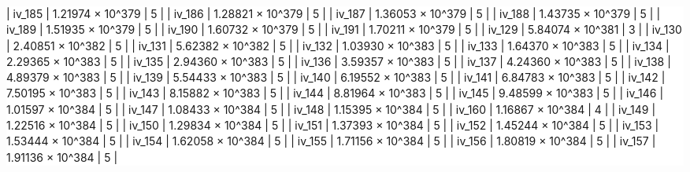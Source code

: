 | iv_185 | 1.21974 × 10^379 | 5 |
| iv_186 | 1.28821 × 10^379 | 5 |
| iv_187 | 1.36053 × 10^379 | 5 |
| iv_188 | 1.43735 × 10^379 | 5 |
| iv_189 | 1.51935 × 10^379 | 5 |
| iv_190 | 1.60732 × 10^379 | 5 |
| iv_191 | 1.70211 × 10^379 | 5 |
| iv_129 | 5.84074 × 10^381 | 3 |
| iv_130 | 2.40851 × 10^382 | 5 |
| iv_131 | 5.62382 × 10^382 | 5 |
| iv_132 | 1.03930 × 10^383 | 5 |
| iv_133 | 1.64370 × 10^383 | 5 |
| iv_134 | 2.29365 × 10^383 | 5 |
| iv_135 | 2.94360 × 10^383 | 5 |
| iv_136 | 3.59357 × 10^383 | 5 |
| iv_137 | 4.24360 × 10^383 | 5 |
| iv_138 | 4.89379 × 10^383 | 5 |
| iv_139 | 5.54433 × 10^383 | 5 |
| iv_140 | 6.19552 × 10^383 | 5 |
| iv_141 | 6.84783 × 10^383 | 5 |
| iv_142 | 7.50195 × 10^383 | 5 |
| iv_143 | 8.15882 × 10^383 | 5 |
| iv_144 | 8.81964 × 10^383 | 5 |
| iv_145 | 9.48599 × 10^383 | 5 |
| iv_146 | 1.01597 × 10^384 | 5 |
| iv_147 | 1.08433 × 10^384 | 5 |
| iv_148 | 1.15395 × 10^384 | 5 |
| iv_160 | 1.16867 × 10^384 | 4 |
| iv_149 | 1.22516 × 10^384 | 5 |
| iv_150 | 1.29834 × 10^384 | 5 |
| iv_151 | 1.37393 × 10^384 | 5 |
| iv_152 | 1.45244 × 10^384 | 5 |
| iv_153 | 1.53444 × 10^384 | 5 |
| iv_154 | 1.62058 × 10^384 | 5 |
| iv_155 | 1.71156 × 10^384 | 5 |
| iv_156 | 1.80819 × 10^384 | 5 |
| iv_157 | 1.91136 × 10^384 | 5 |
